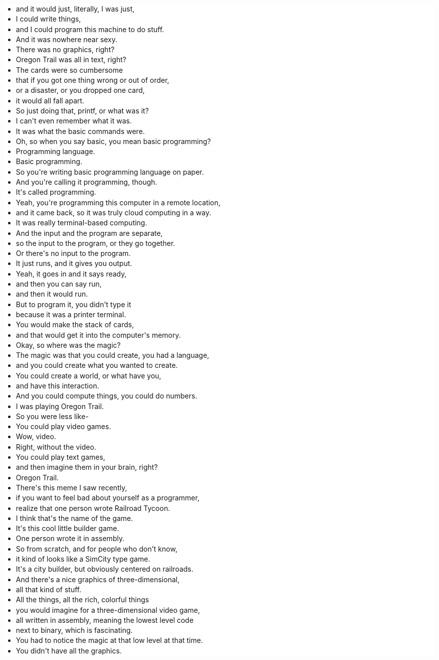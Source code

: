 *  and it would just, literally, I was just,
*  I could write things,
*  and I could program this machine to do stuff.
*  And it was nowhere near sexy.
*  There was no graphics, right?
*  Oregon Trail was all in text, right?
*  The cards were so cumbersome
*  that if you got one thing wrong or out of order,
*  or a disaster, or you dropped one card,
*  it would all fall apart.
*  So just doing that, printf, or what was it?
*  I can't even remember what it was.
*  It was what the basic commands were.
*  Oh, so when you say basic, you mean basic programming?
*  Programming language.
*  Basic programming.
*  So you're writing basic programming language on paper.
*  And you're calling it programming, though.
*  It's called programming.
*  Yeah, you're programming this computer in a remote location,
*  and it came back, so it was truly cloud computing in a way.
*  It was really terminal-based computing.
*  And the input and the program are separate,
*  so the input to the program, or they go together.
*  Or there's no input to the program.
*  It just runs, and it gives you output.
*  Yeah, it goes in and it says ready,
*  and then you can say run,
*  and then it would run.
*  But to program it, you didn't type it
*  because it was a printer terminal.
*  You would make the stack of cards,
*  and that would get it into the computer's memory.
*  Okay, so where was the magic?
*  The magic was that you could create, you had a language,
*  and you could create what you wanted to create.
*  You could create a world, or what have you,
*  and have this interaction.
*  And you could compute things, you could do numbers.
*  I was playing Oregon Trail.
*  So you were less like-
*  You could play video games.
*  Wow, video.
*  Right, without the video.
*  You could play text games,
*  and then imagine them in your brain, right?
*  Oregon Trail.
*  There's this meme I saw recently,
*  if you want to feel bad about yourself as a programmer,
*  realize that one person wrote Railroad Tycoon.
*  I think that's the name of the game.
*  It's this cool little builder game.
*  One person wrote it in assembly.
*  So from scratch, and for people who don't know,
*  it kind of looks like a SimCity type game.
*  It's a city builder, but obviously centered on railroads.
*  And there's a nice graphics of three-dimensional,
*  all that kind of stuff.
*  All the things, all the rich, colorful things
*  you would imagine for a three-dimensional video game,
*  all written in assembly, meaning the lowest level code
*  next to binary, which is fascinating.
*  You had to notice the magic at that low level at that time.
*  You didn't have all the graphics.